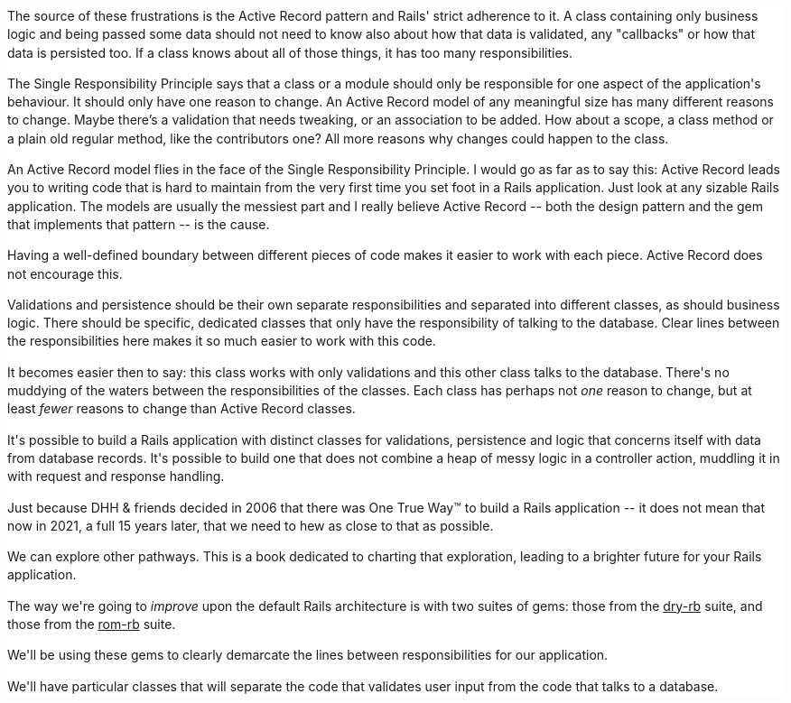 The source of these frustrations is the Active Record pattern and Rails' strict adherence to it. A class containing only business logic and being passed some data should not need
to know also about how that data is validated, any "callbacks" or how that data
is persisted too. If a class knows about all of those things, it has too many
responsibilities.

The Single Responsibility Principle says that a class or a module should only
be responsible for one aspect of the application's behaviour. It should only
have one reason to change. An Active Record model of any meaningful size has
many different reasons to change. Maybe there’s a validation that needs
tweaking, or an association to be added. How about a scope, a class method or a
plain old regular method, like the contributors one? All more reasons why
changes could happen to the class.

An Active Record model flies in the face of the Single Responsibility
Principle. I would go as far as to say this: Active Record leads you to writing
code that is hard to maintain from the very first time you set foot in a Rails
application. Just look at any sizable Rails application. The models are
usually the messiest part and I really believe Active Record -- both the
design pattern and the gem that implements that pattern -- is the cause.

Having a well-defined boundary between different pieces of code makes it easier
to work with each piece. Active Record does not encourage this.

Validations and persistence should be their own separate responsibilities and separated into
different classes, as should business logic. There should be specific, dedicated classes that only
have the responsibility of talking to the database. Clear lines between the
responsibilities here makes it so much easier to work with this code.

It becomes easier then to say: this class works with only validations and this
other class talks to the database. There's no muddying of the waters between
the responsibilities of the classes. Each class has perhaps not _one_ reason to
change, but at least _fewer_ reasons to change than Active Record classes.

It's possible to build a Rails application with distinct classes for validations, persistence and logic that concerns itself with data from database records. It's possible to build one that does not combine a heap of messy logic in a controller action, muddling it in with request and response handling.

Just because DHH & friends decided in 2006 that there was One True Way™ to build a Rails application -- it does not mean that now in 2021, a full 15 years later, that we need to hew as close to that as possible.

We can explore other pathways. This is a book dedicated to charting that exploration, leading to a brighter future for your Rails application.

The way we're going to _improve_ upon the default Rails architecture is with two suites of gems: those from the [dry-rb](https://dry-rb.org/) suite, and those from the [rom-rb](https://rom-rb.org) suite.

We'll be using these gems to clearly demarcate the lines between responsibilities for our application.

We'll have particular classes that will separate the code that validates user input from the code that talks to a database.
